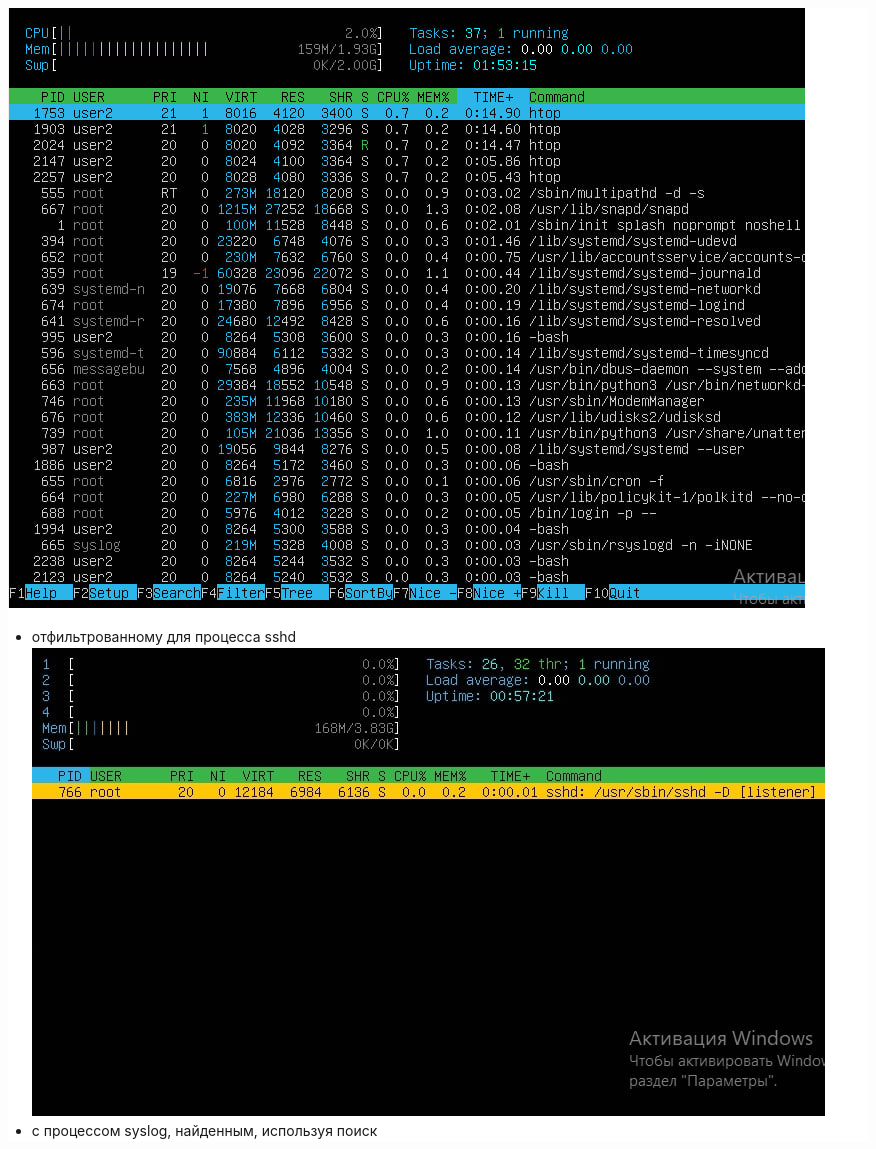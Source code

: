![part_9_4](/src/img/part_9_4.jpg)<br/>
* отфильтрованному для процесса sshd<br/>
![part_9_5](/src/img/part_9_5.jpg)<br/>
* с процессом syslog, найденным, используя поиск<br/>